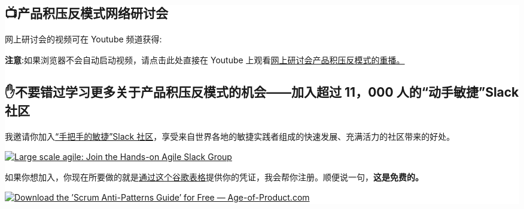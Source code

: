 ## 📺产品积压反模式网络研讨会

网上研讨会的视频可在 Youtube 频道获得:

**注意**:如果浏览器不会自动启动视频，请点击此处直接在 Youtube 上观看[网上研讨会产品积压反模式的重播。](https://www.youtube.com/watch?v=PKYokXnWEII "Hands-on Agile Webinar Product Backlog Anti-Patterns")

## ✋不要错过学习更多关于产品积压反模式的机会——加入超过 11，000 人的“动手敏捷”Slack 社区

我邀请你加入[“手把手的敏捷”Slack 社区](https://goo.gl/forms/LObbRtSF9vvxN3CL2 "Join the Hands-on Agile Slack Community")，享受来自世界各地的敏捷实践者组成的快速发展、充满活力的社区带来的好处。

[![Large scale agile: Join the Hands-on Agile Slack Group](../Images/5bd59c265159b232d7fecc96c6efe96b.png)](https://goo.gl/forms/LObbRtSF9vvxN3CL2 "Join the Hands-on Agile Slack Community")

如果你想加入，你现在所要做的就是[通过这个谷歌表格](https://goo.gl/forms/LObbRtSF9vvxN3CL2 "Join the Hands-on Agile Slack Community")提供你的凭证，我会帮你注册。顺便说一句，**这是免费的。**

[![Download the ’Scrum Anti-Patterns Guide’ for Free — Age-of-Product.com](../Images/da7882af764c84980596e77f47e4738a.png)](https://age-of-product.com/scrum-anti-patterns/ "Download the ’Scrum Anti-Patterns Guide’ for Free")
